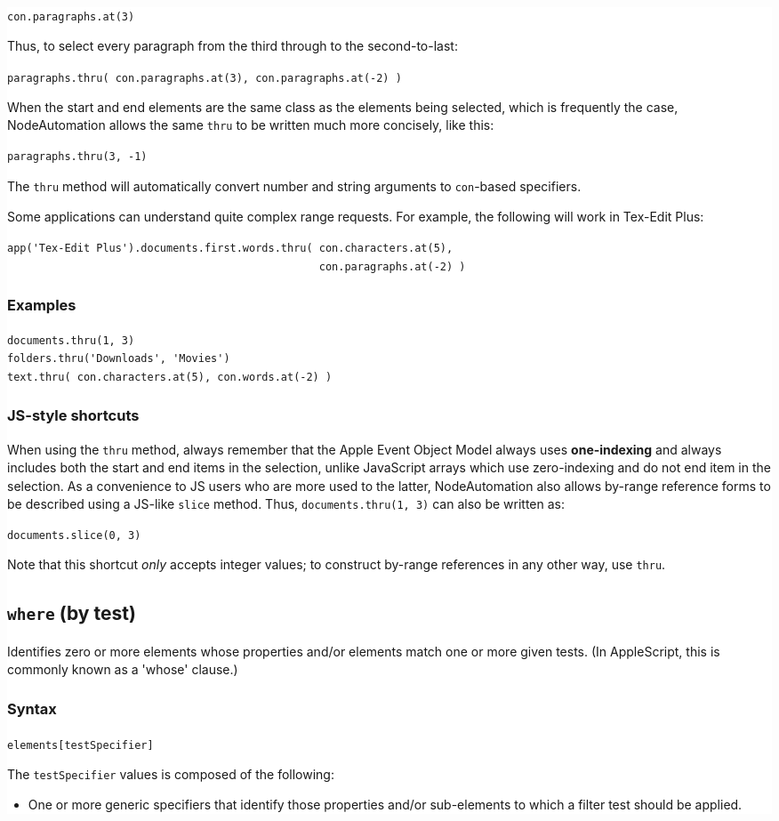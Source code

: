     con.paragraphs.at(3)


Thus, to select every paragraph from the third through to the second-to-last:

    paragraphs.thru( con.paragraphs.at(3), con.paragraphs.at(-2) )


When the start and end elements are the same class as the elements being selected, which is frequently the case, NodeAutomation allows the same `thru` to be written much more concisely, like this:

    paragraphs.thru(3, -1)


The `thru` method will automatically convert number and string arguments to `con`-based specifiers.

Some applications can understand quite complex range requests. For example, the following will work in Tex-Edit Plus:

    app('Tex-Edit Plus').documents.first.words.thru( con.characters.at(5), 
                                                     con.paragraphs.at(-2) )


### Examples

    documents.thru(1, 3)
    folders.thru('Downloads', 'Movies')
    text.thru( con.characters.at(5), con.words.at(-2) )


### JS-style shortcuts

When using the `thru` method, always remember that the Apple Event Object Model always uses **one-indexing** and always includes both the start and end items in the selection, unlike JavaScript arrays which use zero-indexing and do not end item in the selection. As a convenience to JS users who are more used to the latter, NodeAutomation also allows by-range reference forms to be described using a JS-like `slice` method. Thus, `documents.thru(1, 3)` can also be written as:

    documents.slice(0, 3)


Note that this shortcut _only_ accepts integer values; to construct by-range references in any other way, use `thru`.

## `where` (by test)

Identifies zero or more elements whose properties and/or elements match one or more given tests. (In AppleScript, this is commonly known as a 'whose' clause.)

### Syntax

    elements[testSpecifier]


The `testSpecifier` values is composed of the following:


* One or more generic specifiers that identify those properties and/or sub-elements to which a filter test should be applied. 
